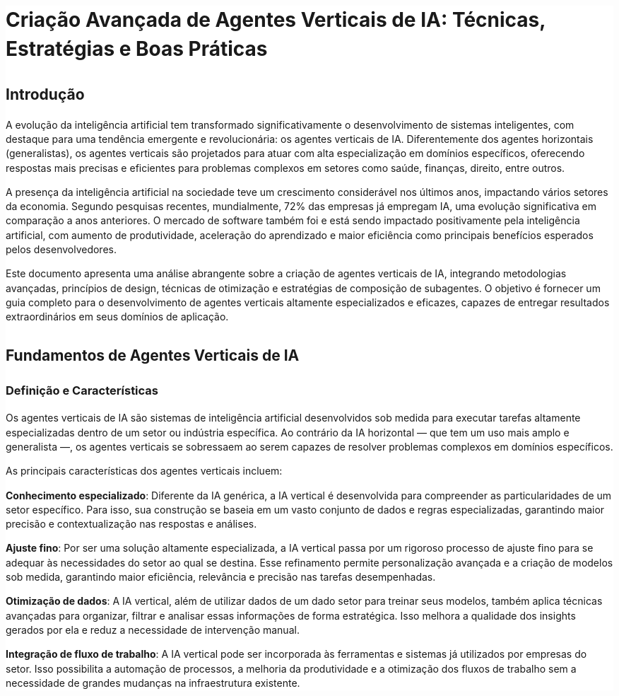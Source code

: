 # Criação Avançada de Agentes Verticais de IA: Técnicas, Estratégias e Boas Práticas

## Introdução

A evolução da inteligência artificial tem transformado significativamente o desenvolvimento de sistemas inteligentes, com destaque para uma tendência emergente e revolucionária: os agentes verticais de IA. Diferentemente dos agentes horizontais (generalistas), os agentes verticais são projetados para atuar com alta especialização em domínios específicos, oferecendo respostas mais precisas e eficientes para problemas complexos em setores como saúde, finanças, direito, entre outros.

A presença da inteligência artificial na sociedade teve um crescimento considerável nos últimos anos, impactando vários setores da economia. Segundo pesquisas recentes, mundialmente, 72% das empresas já empregam IA, uma evolução significativa em comparação a anos anteriores. O mercado de software também foi e está sendo impactado positivamente pela inteligência artificial, com aumento de produtividade, aceleração do aprendizado e maior eficiência como principais benefícios esperados pelos desenvolvedores.

Este documento apresenta uma análise abrangente sobre a criação de agentes verticais de IA, integrando metodologias avançadas, princípios de design, técnicas de otimização e estratégias de composição de subagentes. O objetivo é fornecer um guia completo para o desenvolvimento de agentes verticais altamente especializados e eficazes, capazes de entregar resultados extraordinários em seus domínios de aplicação.

## Fundamentos de Agentes Verticais de IA

### Definição e Características

Os agentes verticais de IA são sistemas de inteligência artificial desenvolvidos sob medida para executar tarefas altamente especializadas dentro de um setor ou indústria específica. Ao contrário da IA horizontal — que tem um uso mais amplo e generalista —, os agentes verticais se sobressaem ao serem capazes de resolver problemas complexos em domínios específicos.

As principais características dos agentes verticais incluem:

**Conhecimento especializado**: Diferente da IA genérica, a IA vertical é desenvolvida para compreender as particularidades de um setor específico. Para isso, sua construção se baseia em um vasto conjunto de dados e regras especializadas, garantindo maior precisão e contextualização nas respostas e análises.

**Ajuste fino**: Por ser uma solução altamente especializada, a IA vertical passa por um rigoroso processo de ajuste fino para se adequar às necessidades do setor ao qual se destina. Esse refinamento permite personalização avançada e a criação de modelos sob medida, garantindo maior eficiência, relevância e precisão nas tarefas desempenhadas.

**Otimização de dados**: A IA vertical, além de utilizar dados de um dado setor para treinar seus modelos, também aplica técnicas avançadas para organizar, filtrar e analisar essas informações de forma estratégica. Isso melhora a qualidade dos insights gerados por ela e reduz a necessidade de intervenção manual.

**Integração de fluxo de trabalho**: A IA vertical pode ser incorporada às ferramentas e sistemas já utilizados por empresas do setor. Isso possibilita a automação de processos, a melhoria da produtividade e a otimização dos fluxos de trabalho sem a necessidade de grandes mudanças na infraestrutura existente.
